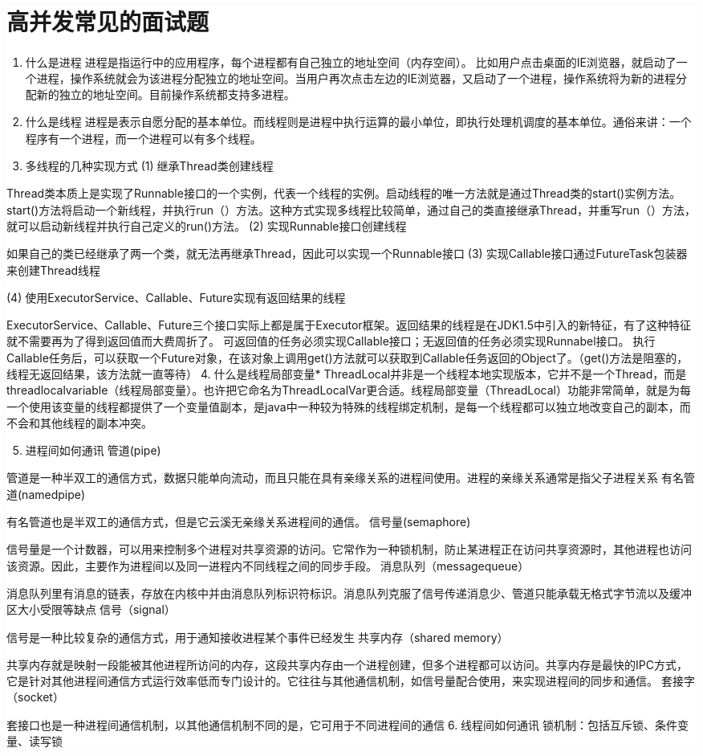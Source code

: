 # 高并发常见的面试题

1. 什么是进程
进程是指运行中的应用程序，每个进程都有自己独立的地址空间（内存空间）。
比如用户点击桌面的IE浏览器，就启动了一个进程，操作系统就会为该进程分配独立的地址空间。当用户再次点击左边的IE浏览器，又启动了一个进程，操作系统将为新的进程分配新的独立的地址空间。目前操作系统都支持多进程。

2. 什么是线程
进程是表示自愿分配的基本单位。而线程则是进程中执行运算的最小单位，即执行处理机调度的基本单位。通俗来讲：一个程序有一个进程，而一个进程可以有多个线程。

3. 多线程的几种实现方式
(1) 继承Thread类创建线程

Thread类本质上是实现了Runnable接口的一个实例，代表一个线程的实例。启动线程的唯一方法就是通过Thread类的start()实例方法。start()方法将启动一个新线程，并执行run（）方法。这种方式实现多线程比较简单，通过自己的类直接继承Thread，并重写run（）方法，就可以启动新线程并执行自己定义的run()方法。
(2) 实现Runnable接口创建线程

如果自己的类已经继承了两一个类，就无法再继承Thread，因此可以实现一个Runnable接口
(3) 实现Callable接口通过FutureTask包装器来创建Thread线程

(4) 使用ExecutorService、Callable、Future实现有返回结果的线程

ExecutorService、Callable、Future三个接口实际上都是属于Executor框架。返回结果的线程是在JDK1.5中引入的新特征，有了这种特征就不需要再为了得到返回值而大费周折了。
可返回值的任务必须实现Callable接口；无返回值的任务必须实现Runnabel接口。
执行Callable任务后，可以获取一个Future对象，在该对象上调用get()方法就可以获取到Callable任务返回的Object了。（get()方法是阻塞的，线程无返回结果，该方法就一直等待）
4. 什么是线程局部变量*
ThreadLocal并非是一个线程本地实现版本，它并不是一个Thread，而是threadlocalvariable（线程局部变量）。也许把它命名为ThreadLocalVar更合适。线程局部变量（ThreadLocal）功能非常简单，就是为每一个使用该变量的线程都提供了一个变量值副本，是java中一种较为特殊的线程绑定机制，是每一个线程都可以独立地改变自己的副本，而不会和其他线程的副本冲突。

5. 进程间如何通讯
管道(pipe)

管道是一种半双工的通信方式，数据只能单向流动，而且只能在具有亲缘关系的进程间使用。进程的亲缘关系通常是指父子进程关系
有名管道(namedpipe)

有名管道也是半双工的通信方式，但是它云溪无亲缘关系进程间的通信。
信号量(semaphore)

信号量是一个计数器，可以用来控制多个进程对共享资源的访问。它常作为一种锁机制，防止某进程正在访问共享资源时，其他进程也访问该资源。因此，主要作为进程间以及同一进程内不同线程之间的同步手段。
消息队列（messagequeue）

消息队列里有消息的链表，存放在内核中并由消息队列标识符标识。消息队列克服了信号传递消息少、管道只能承载无格式字节流以及缓冲区大小受限等缺点
信号（signal）

信号是一种比较复杂的通信方式，用于通知接收进程某个事件已经发生
共享内存（shared memory）

共享内存就是映射一段能被其他进程所访问的内存，这段共享内存由一个进程创建，但多个进程都可以访问。共享内存是最快的IPC方式，它是针对其他进程间通信方式运行效率低而专门设计的。它往往与其他通信机制，如信号量配合使用，来实现进程间的同步和通信。
套接字（socket）

套接口也是一种进程间通信机制，以其他通信机制不同的是，它可用于不同进程间的通信
6. 线程间如何通讯
锁机制：包括互斥锁、条件变量、读写锁
